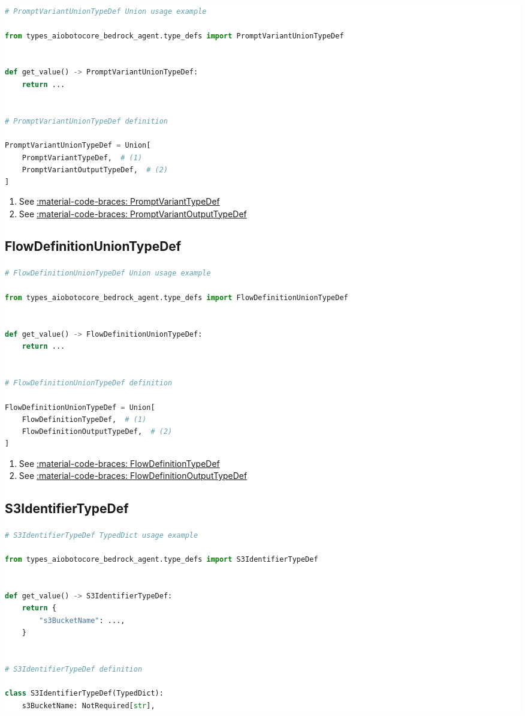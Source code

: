 ```python
# PromptVariantUnionTypeDef Union usage example

from types_aiobotocore_bedrock_agent.type_defs import PromptVariantUnionTypeDef


def get_value() -> PromptVariantUnionTypeDef:
    return ...


# PromptVariantUnionTypeDef definition

PromptVariantUnionTypeDef = Union[
    PromptVariantTypeDef,  # (1)
    PromptVariantOutputTypeDef,  # (2)
]
```

1. See [:material-code-braces: PromptVariantTypeDef](./type_defs.md#promptvarianttypedef)
2. See [:material-code-braces: PromptVariantOutputTypeDef](./type_defs.md#promptvariantoutputtypedef)

## FlowDefinitionUnionTypeDef

```python
# FlowDefinitionUnionTypeDef Union usage example

from types_aiobotocore_bedrock_agent.type_defs import FlowDefinitionUnionTypeDef


def get_value() -> FlowDefinitionUnionTypeDef:
    return ...


# FlowDefinitionUnionTypeDef definition

FlowDefinitionUnionTypeDef = Union[
    FlowDefinitionTypeDef,  # (1)
    FlowDefinitionOutputTypeDef,  # (2)
]
```

1. See [:material-code-braces: FlowDefinitionTypeDef](./type_defs.md#flowdefinitiontypedef)
2. See [:material-code-braces: FlowDefinitionOutputTypeDef](./type_defs.md#flowdefinitionoutputtypedef)



## S3IdentifierTypeDef

```python
# S3IdentifierTypeDef TypedDict usage example

from types_aiobotocore_bedrock_agent.type_defs import S3IdentifierTypeDef


def get_value() -> S3IdentifierTypeDef:
    return {
        "s3BucketName": ...,
    }


# S3IdentifierTypeDef definition

class S3IdentifierTypeDef(TypedDict):
    s3BucketName: NotRequired[str],
```